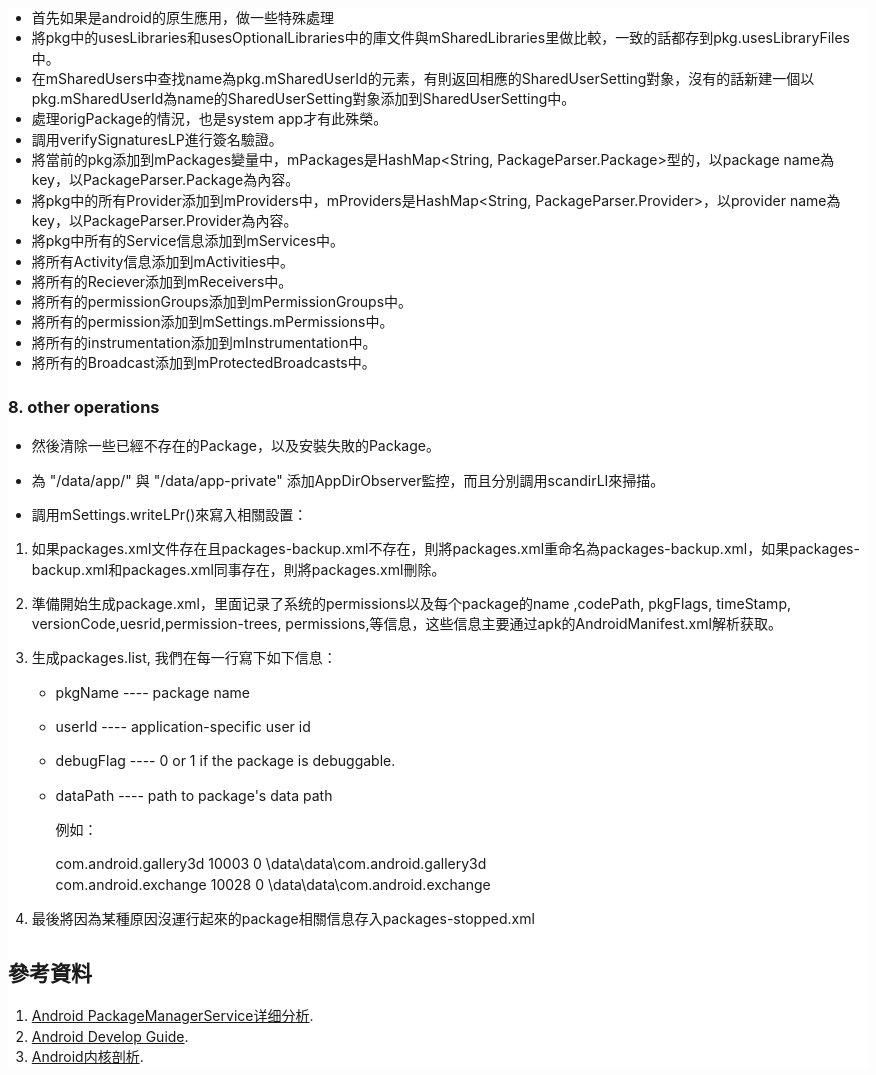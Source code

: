 * 首先如果是android的原生應用，做一些特殊處理
* 將pkg中的usesLibraries和usesOptionalLibraries中的庫文件與mSharedLibraries里做比較，一致的話都存到pkg.usesLibraryFiles中。
* 在mSharedUsers中查找name為pkg.mSharedUserId的元素，有則返回相應的SharedUserSetting對象，沒有的話新建一個以pkg.mSharedUserId為name的SharedUserSetting對象添加到SharedUserSetting中。
* 處理origPackage的情況，也是system app才有此殊榮。
* 調用verifySignaturesLP進行簽名驗證。
* 將當前的pkg添加到mPackages變量中，mPackages是HashMap<String, PackageParser.Package>型的，以package name為key，以PackageParser.Package為內容。
* 將pkg中的所有Provider添加到mProviders中，mProviders是HashMap<String, PackageParser.Provider>，以provider name為key，以PackageParser.Provider為內容。
* 將pkg中所有的Service信息添加到mServices中。
* 將所有Activity信息添加到mActivities中。
* 將所有的Reciever添加到mReceivers中。
* 將所有的permissionGroups添加到mPermissionGroups中。
* 將所有的permission添加到mSettings.mPermissions中。
* 將所有的instrumentation添加到mInstrumentation中。
* 將所有的Broadcast添加到mProtectedBroadcasts中。

### 8. other operations ###

* 然後清除一些已經不存在的Package，以及安裝失敗的Package。
* 為 "/data/app/" 與 "/data/app-private" 添加AppDirObserver監控，而且分別調用scandirLI來掃描。

* 調用mSettings.writeLPr()來寫入相關設置：

1. 如果packages.xml文件存在且packages-backup.xml不存在，則將packages.xml重命名為packages-backup.xml，如果packages-backup.xml和packages.xml同事存在，則將packages.xml刪除。
2. 準備開始生成package.xml，里面记录了系统的permissions以及每个package的name ,codePath, pkgFlags, timeStamp, versionCode,uesrid,permission-trees, permissions,等信息，这些信息主要通过apk的AndroidManifest.xml解析获取。
3. 生成packages.list,  我們在每一行寫下如下信息：
                    
    * pkgName    ---- package name
    * userId     ---- application-specific user id
    * debugFlag  ---- 0 or 1 if the package is debuggable.
    * dataPath   ---- path to package's data path
    
        例如：
        
        com.android.gallery3d 10003 0 \data\data\com.android.gallery3d                  
        com.android.exchange 10028 0  \data\data\com.android.exchange                     


4. 最後將因為某種原因沒運行起來的package相關信息存入packages-stopped.xml

## 參考資料 ##

1. [Android PackageManagerService详细分析](http://blog.csdn.net/andy_android/article/details/7245602 "Android PackageManagerService详细分析").
2. [Android Develop Guide](http://developer.android.com/develop/index.html "Android Develop Guide").
3. [Android内核剖析](http://book.douban.com/subject/6811238/ "Android内核剖析").